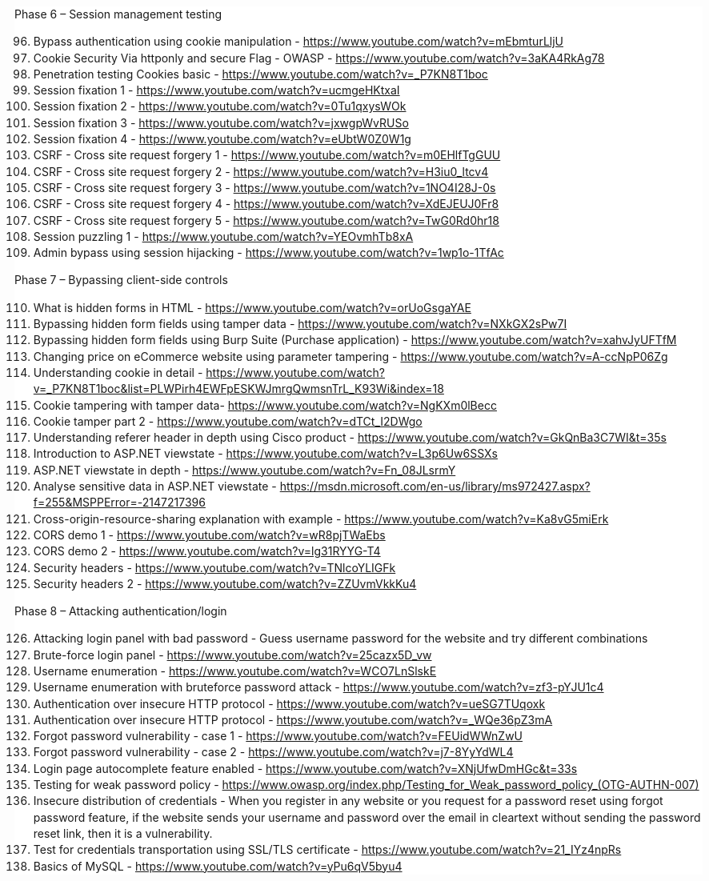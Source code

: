 Phase 6 – Session management testing

96.	Bypass authentication using cookie manipulation - https://www.youtube.com/watch?v=mEbmturLljU 
97.	Cookie Security Via httponly and secure Flag - OWASP - https://www.youtube.com/watch?v=3aKA4RkAg78
98.	Penetration testing Cookies basic - https://www.youtube.com/watch?v=_P7KN8T1boc
99.	Session fixation 1 - https://www.youtube.com/watch?v=ucmgeHKtxaI
100.	Session fixation 2 - https://www.youtube.com/watch?v=0Tu1qxysWOk
101.	Session fixation 3 - https://www.youtube.com/watch?v=jxwgpWvRUSo
102.	Session fixation 4 - https://www.youtube.com/watch?v=eUbtW0Z0W1g
103.	CSRF - Cross site request forgery 1 - https://www.youtube.com/watch?v=m0EHlfTgGUU
104.	CSRF - Cross site request forgery 2 - https://www.youtube.com/watch?v=H3iu0_ltcv4
105.	CSRF - Cross site request forgery 3 - https://www.youtube.com/watch?v=1NO4I28J-0s
106.	CSRF - Cross site request forgery 4 - https://www.youtube.com/watch?v=XdEJEUJ0Fr8
107.	CSRF - Cross site request forgery 5 - https://www.youtube.com/watch?v=TwG0Rd0hr18
108.	Session puzzling 1 - https://www.youtube.com/watch?v=YEOvmhTb8xA
109.	Admin bypass using session hijacking - https://www.youtube.com/watch?v=1wp1o-1TfAc




Phase 7 – Bypassing client-side controls

110.	What is hidden forms in HTML - https://www.youtube.com/watch?v=orUoGsgaYAE 
111.	Bypassing hidden form fields using tamper data - https://www.youtube.com/watch?v=NXkGX2sPw7I
112.	Bypassing hidden form fields using Burp Suite (Purchase application) - https://www.youtube.com/watch?v=xahvJyUFTfM 
113.	Changing price on eCommerce website using parameter tampering - https://www.youtube.com/watch?v=A-ccNpP06Zg
114.	Understanding cookie in detail - https://www.youtube.com/watch?v=_P7KN8T1boc&list=PLWPirh4EWFpESKWJmrgQwmsnTrL_K93Wi&index=18 
115.	Cookie tampering with tamper data- https://www.youtube.com/watch?v=NgKXm0lBecc 
116.	Cookie tamper part 2 - https://www.youtube.com/watch?v=dTCt_I2DWgo 
117.	Understanding referer header in depth using Cisco product - https://www.youtube.com/watch?v=GkQnBa3C7WI&t=35s 
118.	Introduction to ASP.NET viewstate - https://www.youtube.com/watch?v=L3p6Uw6SSXs 
119.	ASP.NET viewstate in depth - https://www.youtube.com/watch?v=Fn_08JLsrmY
120.	Analyse sensitive data in ASP.NET viewstate - https://msdn.microsoft.com/en-us/library/ms972427.aspx?f=255&MSPPError=-2147217396
121.	Cross-origin-resource-sharing explanation with example - https://www.youtube.com/watch?v=Ka8vG5miErk
122.	CORS demo 1 - https://www.youtube.com/watch?v=wR8pjTWaEbs
123.	CORS demo 2 - https://www.youtube.com/watch?v=lg31RYYG-T4
124.	Security headers - https://www.youtube.com/watch?v=TNlcoYLIGFk
125.	Security headers 2 - https://www.youtube.com/watch?v=ZZUvmVkkKu4

Phase 8 – Attacking authentication/login

126.	Attacking login panel with bad password - Guess username password for the website and try different combinations
127.	Brute-force login panel - https://www.youtube.com/watch?v=25cazx5D_vw 
128.	Username enumeration - https://www.youtube.com/watch?v=WCO7LnSlskE
129.	Username enumeration with bruteforce password attack - https://www.youtube.com/watch?v=zf3-pYJU1c4
130.	Authentication over insecure HTTP protocol - https://www.youtube.com/watch?v=ueSG7TUqoxk
131.	Authentication over insecure HTTP protocol - https://www.youtube.com/watch?v=_WQe36pZ3mA
132.	Forgot password vulnerability - case 1 - https://www.youtube.com/watch?v=FEUidWWnZwU
133.	Forgot password vulnerability - case 2 - https://www.youtube.com/watch?v=j7-8YyYdWL4
134.	Login page autocomplete feature enabled - https://www.youtube.com/watch?v=XNjUfwDmHGc&t=33s
135.	Testing for weak password policy - https://www.owasp.org/index.php/Testing_for_Weak_password_policy_(OTG-AUTHN-007)
136.	Insecure distribution of credentials - When you register in any website or you request for a password reset using forgot password feature, if the website sends your username and password over the email in cleartext without sending the password reset link, then it is a vulnerability.
137.	Test for credentials transportation using SSL/TLS certificate - https://www.youtube.com/watch?v=21_IYz4npRs
138.	Basics of MySQL - https://www.youtube.com/watch?v=yPu6qV5byu4